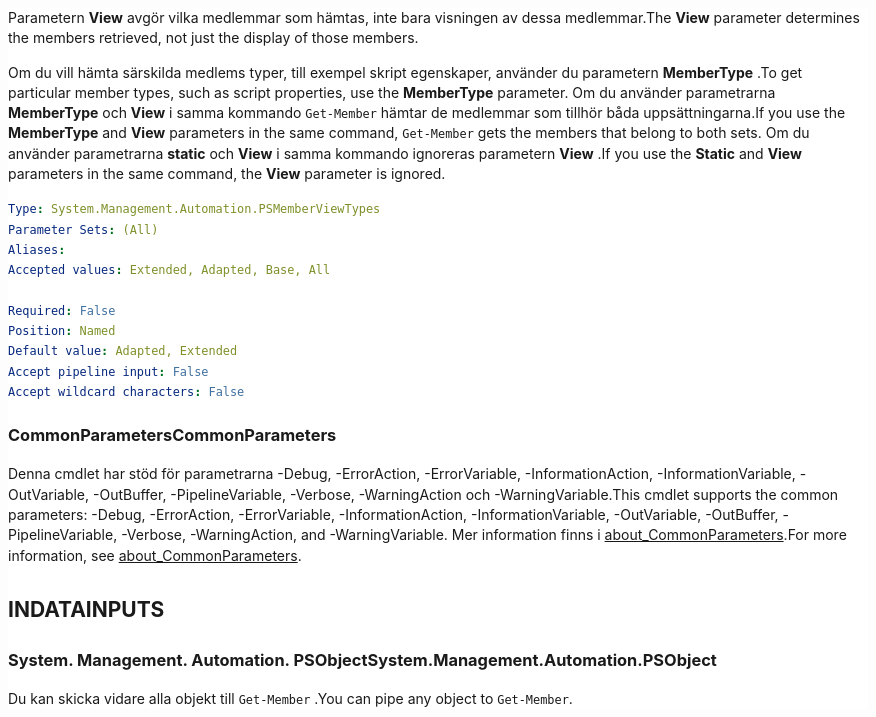 <span data-ttu-id="d960e-215">Parametern **View** avgör vilka medlemmar som hämtas, inte bara visningen av dessa medlemmar.</span><span class="sxs-lookup"><span data-stu-id="d960e-215">The **View** parameter determines the members retrieved, not just the display of those members.</span></span>

<span data-ttu-id="d960e-216">Om du vill hämta särskilda medlems typer, till exempel skript egenskaper, använder du parametern **MemberType** .</span><span class="sxs-lookup"><span data-stu-id="d960e-216">To get particular member types, such as script properties, use the **MemberType** parameter.</span></span> <span data-ttu-id="d960e-217">Om du använder parametrarna **MemberType** och **View** i samma kommando `Get-Member` hämtar de medlemmar som tillhör båda uppsättningarna.</span><span class="sxs-lookup"><span data-stu-id="d960e-217">If you use the **MemberType** and **View** parameters in the same command, `Get-Member` gets the members that belong to both sets.</span></span> <span data-ttu-id="d960e-218">Om du använder parametrarna **static** och **View** i samma kommando ignoreras parametern **View** .</span><span class="sxs-lookup"><span data-stu-id="d960e-218">If you use the **Static** and **View** parameters in the same command, the **View** parameter is ignored.</span></span>

```yaml
Type: System.Management.Automation.PSMemberViewTypes
Parameter Sets: (All)
Aliases:
Accepted values: Extended, Adapted, Base, All

Required: False
Position: Named
Default value: Adapted, Extended
Accept pipeline input: False
Accept wildcard characters: False
```

### <span data-ttu-id="d960e-219">CommonParameters</span><span class="sxs-lookup"><span data-stu-id="d960e-219">CommonParameters</span></span>

<span data-ttu-id="d960e-220">Denna cmdlet har stöd för parametrarna -Debug, -ErrorAction, -ErrorVariable, -InformationAction, -InformationVariable, -OutVariable, -OutBuffer, -PipelineVariable, -Verbose, -WarningAction och -WarningVariable.</span><span class="sxs-lookup"><span data-stu-id="d960e-220">This cmdlet supports the common parameters: -Debug, -ErrorAction, -ErrorVariable, -InformationAction, -InformationVariable, -OutVariable, -OutBuffer, -PipelineVariable, -Verbose, -WarningAction, and -WarningVariable.</span></span> <span data-ttu-id="d960e-221">Mer information finns i [about_CommonParameters](https://go.microsoft.com/fwlink/?LinkID=113216).</span><span class="sxs-lookup"><span data-stu-id="d960e-221">For more information, see [about_CommonParameters](https://go.microsoft.com/fwlink/?LinkID=113216).</span></span>

## <span data-ttu-id="d960e-222">INDATA</span><span class="sxs-lookup"><span data-stu-id="d960e-222">INPUTS</span></span>

### <span data-ttu-id="d960e-223">System. Management. Automation. PSObject</span><span class="sxs-lookup"><span data-stu-id="d960e-223">System.Management.Automation.PSObject</span></span>

<span data-ttu-id="d960e-224">Du kan skicka vidare alla objekt till `Get-Member` .</span><span class="sxs-lookup"><span data-stu-id="d960e-224">You can pipe any object to `Get-Member`.</span></span>
